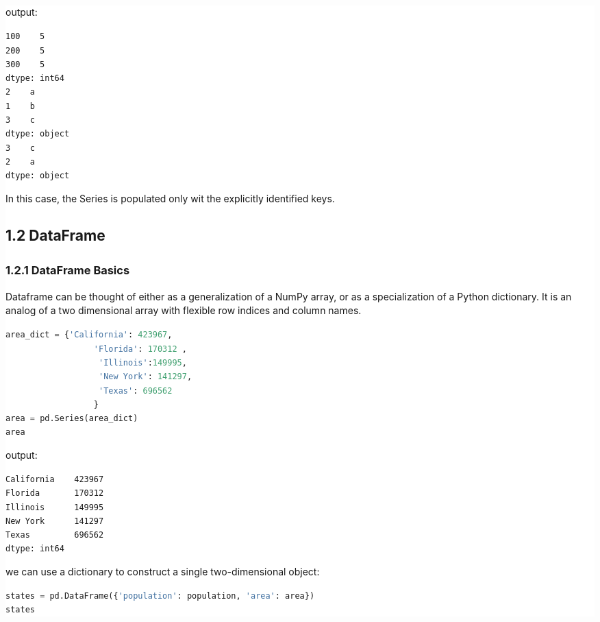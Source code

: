 output:

```
100    5
200    5
300    5
dtype: int64
2    a
1    b
3    c
dtype: object
3    c
2    a
dtype: object
```

In this case, the Series is populated only wit the explicitly identified keys.



## 1.2 DataFrame

### 1.2.1 DataFrame Basics

Dataframe can be thought of either as a generalization of a NumPy array, or as a specialization of a Python dictionary. It is an analog of a two dimensional array with flexible row indices and column names.

```python
area_dict = {'California': 423967,
                  'Florida': 170312 ,
                   'Illinois':149995,
                   'New York': 141297,
                   'Texas': 696562
                  }
area = pd.Series(area_dict)
area
```

output:

```
California    423967
Florida       170312
Illinois      149995
New York      141297
Texas         696562
dtype: int64
```

we can use a dictionary to construct a single two-dimensional object:

```python
states = pd.DataFrame({'population': population, 'area': area})
states
```
